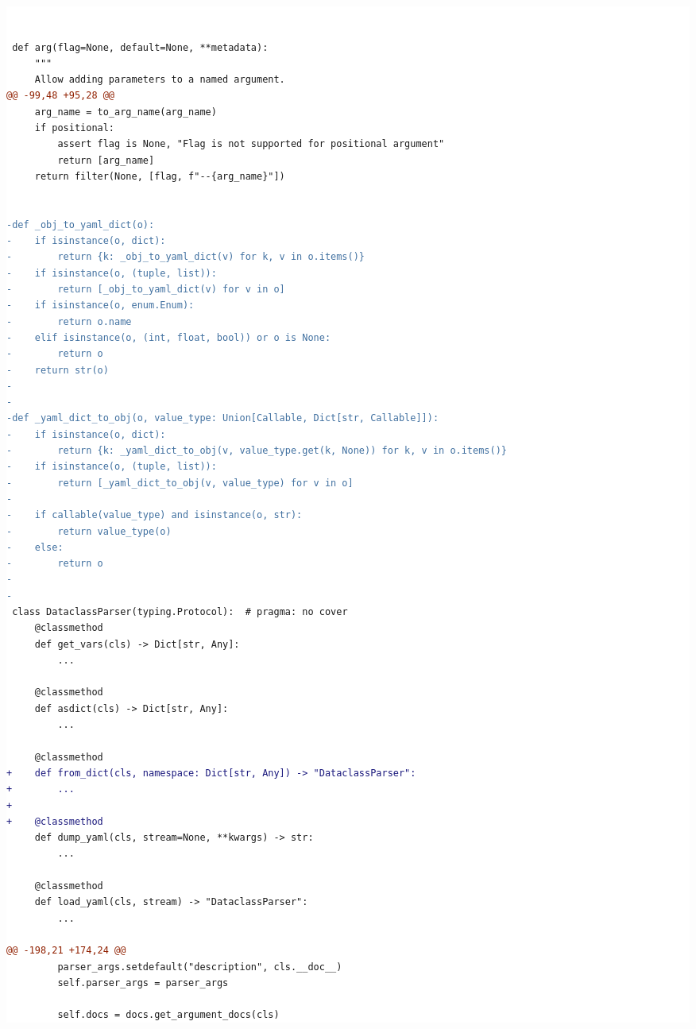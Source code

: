 ```diff
 
 
 def arg(flag=None, default=None, **metadata):
     """
     Allow adding parameters to a named argument.
@@ -99,48 +95,28 @@
     arg_name = to_arg_name(arg_name)
     if positional:
         assert flag is None, "Flag is not supported for positional argument"
         return [arg_name]
     return filter(None, [flag, f"--{arg_name}"])
 
 
-def _obj_to_yaml_dict(o):
-    if isinstance(o, dict):
-        return {k: _obj_to_yaml_dict(v) for k, v in o.items()}
-    if isinstance(o, (tuple, list)):
-        return [_obj_to_yaml_dict(v) for v in o]
-    if isinstance(o, enum.Enum):
-        return o.name
-    elif isinstance(o, (int, float, bool)) or o is None:
-        return o
-    return str(o)
-
-
-def _yaml_dict_to_obj(o, value_type: Union[Callable, Dict[str, Callable]]):
-    if isinstance(o, dict):
-        return {k: _yaml_dict_to_obj(v, value_type.get(k, None)) for k, v in o.items()}
-    if isinstance(o, (tuple, list)):
-        return [_yaml_dict_to_obj(v, value_type) for v in o]
-
-    if callable(value_type) and isinstance(o, str):
-        return value_type(o)
-    else:
-        return o
-
-
 class DataclassParser(typing.Protocol):  # pragma: no cover
     @classmethod
     def get_vars(cls) -> Dict[str, Any]:
         ...
 
     @classmethod
     def asdict(cls) -> Dict[str, Any]:
         ...
 
     @classmethod
+    def from_dict(cls, namespace: Dict[str, Any]) -> "DataclassParser":
+        ...
+
+    @classmethod
     def dump_yaml(cls, stream=None, **kwargs) -> str:
         ...
 
     @classmethod
     def load_yaml(cls, stream) -> "DataclassParser":
         ...
 
@@ -198,21 +174,24 @@
         parser_args.setdefault("description", cls.__doc__)
         self.parser_args = parser_args
 
         self.docs = docs.get_argument_docs(cls)
```